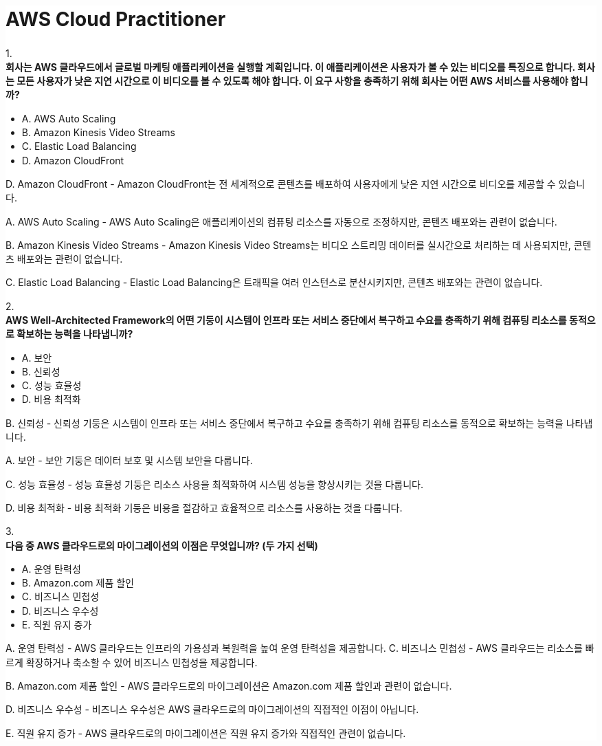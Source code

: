 # AWS Cloud Practitioner

1.<br/>**회사는 AWS 클라우드에서 글로벌 마케팅 애플리케이션을 실행할 계획입니다. 이 애플리케이션은 사용자가 볼 수 있는 비디오를 특징으로 합니다. 회사는 모든 사용자가 낮은 지연 시간으로 이 비디오를 볼 수 있도록 해야 합니다. 이 요구 사항을 충족하기 위해 회사는 어떤 AWS 서비스를 사용해야 합니까?**
- A. AWS Auto Scaling
- B. Amazon Kinesis Video Streams
- C. Elastic Load Balancing
- D. Amazon CloudFront

<deflist collapsible="true">
    <def title="정답" default-state="collapsed">
        D. Amazon CloudFront - Amazon CloudFront는 전 세계적으로 콘텐츠를 배포하여 사용자에게 낮은 지연 시간으로 비디오를 제공할 수 있습니다.
    </def>
    <def title="오답" default-state="collapsed">
        <p>A. AWS Auto Scaling - AWS Auto Scaling은 애플리케이션의 컴퓨팅 리소스를 자동으로 조정하지만, 콘텐츠 배포와는 관련이 없습니다.</p>
        <p>B. Amazon Kinesis Video Streams - Amazon Kinesis Video Streams는 비디오 스트리밍 데이터를 실시간으로 처리하는 데 사용되지만, 콘텐츠 배포와는 관련이 없습니다.</p>
        <p>C. Elastic Load Balancing - Elastic Load Balancing은 트래픽을 여러 인스턴스로 분산시키지만, 콘텐츠 배포와는 관련이 없습니다.</p>
    </def>
</deflist>

2.<br/>**AWS Well-Architected Framework의 어떤 기둥이 시스템이 인프라 또는 서비스 중단에서 복구하고 수요를 충족하기 위해 컴퓨팅 리소스를 동적으로 확보하는 능력을 나타냅니까?**
- A. 보안
- B. 신뢰성
- C. 성능 효율성
- D. 비용 최적화

<deflist collapsible="true">
    <def title="정답" default-state="collapsed">
        B. 신뢰성 - 신뢰성 기둥은 시스템이 인프라 또는 서비스 중단에서 복구하고 수요를 충족하기 위해 컴퓨팅 리소스를 동적으로 확보하는 능력을 나타냅니다.
    </def>
    <def title="오답" default-state="collapsed">
        <p>A. 보안 - 보안 기둥은 데이터 보호 및 시스템 보안을 다룹니다.</p>
        <p>C. 성능 효율성 - 성능 효율성 기둥은 리소스 사용을 최적화하여 시스템 성능을 향상시키는 것을 다룹니다.</p>
        <p>D. 비용 최적화 - 비용 최적화 기둥은 비용을 절감하고 효율적으로 리소스를 사용하는 것을 다룹니다.</p>
    </def>
</deflist>

3.<br/>**다음 중 AWS 클라우드로의 마이그레이션의 이점은 무엇입니까? (두 가지 선택)**
- A. 운영 탄력성
- B. Amazon.com 제품 할인
- C. 비즈니스 민첩성
- D. 비즈니스 우수성
- E. 직원 유지 증가

<deflist collapsible="true">
    <def title="정답" default-state="collapsed">
        A. 운영 탄력성 - AWS 클라우드는 인프라의 가용성과 복원력을 높여 운영 탄력성을 제공합니다.
        C. 비즈니스 민첩성 - AWS 클라우드는 리소스를 빠르게 확장하거나 축소할 수 있어 비즈니스 민첩성을 제공합니다.
    </def>
    <def title="오답" default-state="collapsed">
        <p>B. Amazon.com 제품 할인 - AWS 클라우드로의 마이그레이션은 Amazon.com 제품 할인과 관련이 없습니다.</p>
        <p>D. 비즈니스 우수성 - 비즈니스 우수성은 AWS 클라우드로의 마이그레이션의 직접적인 이점이 아닙니다.</p>
        <p>E. 직원 유지 증가 - AWS 클라우드로의 마이그레이션은 직원 유지 증가와 직접적인 관련이 없습니다.</p>
    </def>
</deflist>
